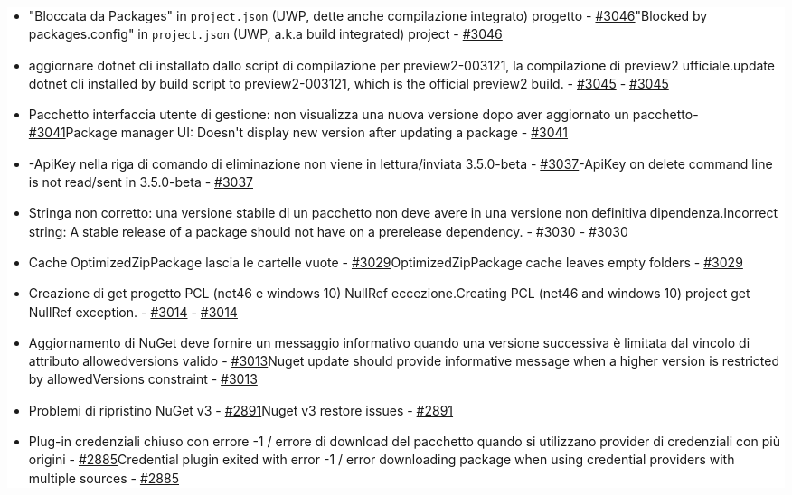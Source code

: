* <span data-ttu-id="2ccf7-202">"Bloccata da Packages" in `project.json` (UWP, dette anche compilazione integrato) progetto - [#3046](https://github.com/NuGet/Home/issues/3046)</span><span class="sxs-lookup"><span data-stu-id="2ccf7-202">"Blocked by packages.config" in `project.json` (UWP, a.k.a build integrated) project - [#3046](https://github.com/NuGet/Home/issues/3046)</span></span>

* <span data-ttu-id="2ccf7-203">aggiornare dotnet cli installato dallo script di compilazione per preview2-003121, la compilazione di preview2 ufficiale.</span><span class="sxs-lookup"><span data-stu-id="2ccf7-203">update dotnet cli installed by build script to preview2-003121, which is the official preview2 build.</span></span><span data-ttu-id="2ccf7-204"> - [#3045](https://github.com/NuGet/Home/issues/3045)</span><span class="sxs-lookup"><span data-stu-id="2ccf7-204"> - [#3045](https://github.com/NuGet/Home/issues/3045)</span></span>

* <span data-ttu-id="2ccf7-205">Pacchetto interfaccia utente di gestione: non visualizza una nuova versione dopo aver aggiornato un pacchetto- [#3041](https://github.com/NuGet/Home/issues/3041)</span><span class="sxs-lookup"><span data-stu-id="2ccf7-205">Package manager UI: Doesn't display new version after updating a package - [#3041](https://github.com/NuGet/Home/issues/3041)</span></span>

* <span data-ttu-id="2ccf7-206">-ApiKey nella riga di comando di eliminazione non viene in lettura/inviata 3.5.0-beta - [#3037](https://github.com/NuGet/Home/issues/3037)</span><span class="sxs-lookup"><span data-stu-id="2ccf7-206">-ApiKey on delete command line is not read/sent in 3.5.0-beta - [#3037](https://github.com/NuGet/Home/issues/3037)</span></span>

* <span data-ttu-id="2ccf7-207">Stringa non corretto: una versione stabile di un pacchetto non deve avere in una versione non definitiva dipendenza.</span><span class="sxs-lookup"><span data-stu-id="2ccf7-207">Incorrect string: A stable release of a package should not have on a prerelease dependency.</span></span><span data-ttu-id="2ccf7-208"> - [#3030](https://github.com/NuGet/Home/issues/3030)</span><span class="sxs-lookup"><span data-stu-id="2ccf7-208"> - [#3030](https://github.com/NuGet/Home/issues/3030)</span></span>

* <span data-ttu-id="2ccf7-209">Cache OptimizedZipPackage lascia le cartelle vuote - [#3029](https://github.com/NuGet/Home/issues/3029)</span><span class="sxs-lookup"><span data-stu-id="2ccf7-209">OptimizedZipPackage cache leaves empty folders - [#3029](https://github.com/NuGet/Home/issues/3029)</span></span>

* <span data-ttu-id="2ccf7-210">Creazione di get progetto PCL (net46 e windows 10) NullRef eccezione.</span><span class="sxs-lookup"><span data-stu-id="2ccf7-210">Creating PCL (net46 and windows 10) project get NullRef exception.</span></span><span data-ttu-id="2ccf7-211"> - [#3014](https://github.com/NuGet/Home/issues/3014)</span><span class="sxs-lookup"><span data-stu-id="2ccf7-211"> - [#3014](https://github.com/NuGet/Home/issues/3014)</span></span>

* <span data-ttu-id="2ccf7-212">Aggiornamento di NuGet deve fornire un messaggio informativo quando una versione successiva è limitata dal vincolo di attributo allowedversions valido - [#3013](https://github.com/NuGet/Home/issues/3013)</span><span class="sxs-lookup"><span data-stu-id="2ccf7-212">Nuget update should provide informative message when a higher version is restricted by allowedVersions constraint - [#3013](https://github.com/NuGet/Home/issues/3013)</span></span>

* <span data-ttu-id="2ccf7-213">Problemi di ripristino NuGet v3 - [#2891](https://github.com/NuGet/Home/issues/2891)</span><span class="sxs-lookup"><span data-stu-id="2ccf7-213">Nuget v3 restore issues - [#2891](https://github.com/NuGet/Home/issues/2891)</span></span>

* <span data-ttu-id="2ccf7-214">Plug-in credenziali chiuso con errore -1 / errore di download del pacchetto quando si utilizzano provider di credenziali con più origini - [#2885](https://github.com/NuGet/Home/issues/2885)</span><span class="sxs-lookup"><span data-stu-id="2ccf7-214">Credential plugin exited with error -1 / error downloading package when using credential providers with multiple sources - [#2885](https://github.com/NuGet/Home/issues/2885)</span></span>
